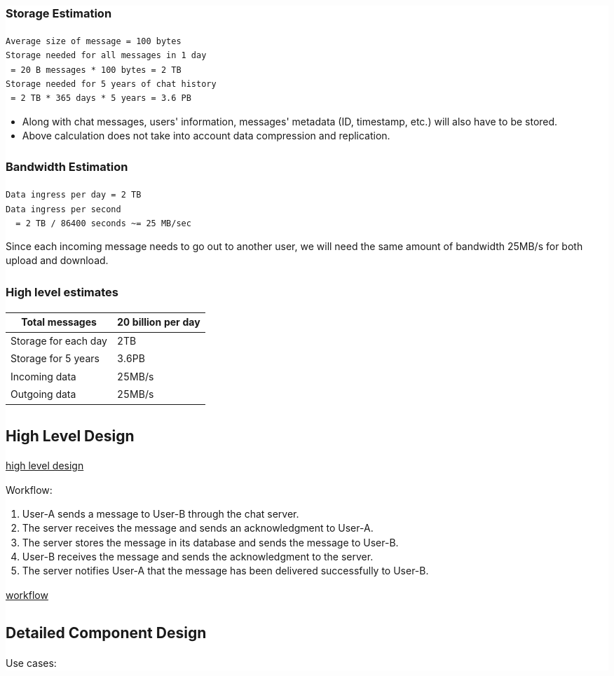 ### Storage Estimation

```plaintext
Average size of message = 100 bytes
Storage needed for all messages in 1 day
 = 20 B messages * 100 bytes = 2 TB
Storage needed for 5 years of chat history
 = 2 TB * 365 days * 5 years = 3.6 PB
```

- Along with chat messages, users' information, messages' metadata (ID, timestamp, etc.) will also have to be stored.
- Above calculation does not take into account data compression and replication.

### Bandwidth Estimation

```plaintext
Data ingress per day = 2 TB
Data ingress per second
  = 2 TB / 86400 seconds ~= 25 MB/sec
```

Since each incoming message needs to go out to another user, we will need the same amount of bandwidth 25MB/s for both upload and download.

### High level estimates

| Total messages       | 20 billion per day |
| -------------------- | ------------------ |
| Storage for each day | 2TB                |
| Storage for 5 years  | 3.6PB              |
| Incoming data        | 25MB/s             |
| Outgoing data        | 25MB/s             |

## High Level Design

[high level design](./images/high-level-design_base64.md)

Workflow:

1. User-A sends a message to User-B through the chat server.
2. The server receives the message and sends an acknowledgment to User-A.
3. The server stores the message in its database and sends the message to User-B.
4. User-B receives the message and sends the acknowledgment to the server.
5. The server notifies User-A that the message has been delivered successfully to User-B.

[workflow](./images/workflow_base64.md)

## Detailed Component Design

Use cases:
